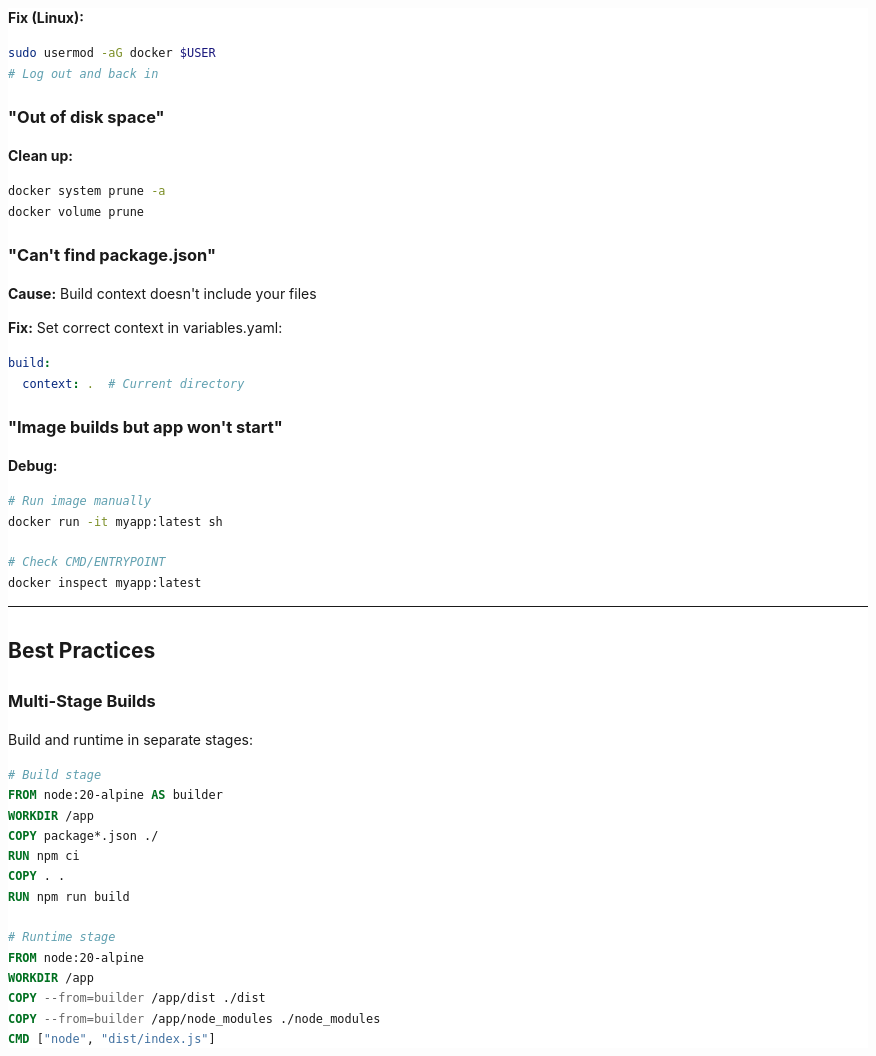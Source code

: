 **Fix (Linux):**
```bash
sudo usermod -aG docker $USER
# Log out and back in
```

### "Out of disk space"
**Clean up:**
```bash
docker system prune -a
docker volume prune
```

### "Can't find package.json"
**Cause:** Build context doesn't include your files

**Fix:** Set correct context in variables.yaml:
```yaml
build:
  context: .  # Current directory
```

### "Image builds but app won't start"
**Debug:**
```bash
# Run image manually
docker run -it myapp:latest sh

# Check CMD/ENTRYPOINT
docker inspect myapp:latest
```

---

## Best Practices

### Multi-Stage Builds
Build and runtime in separate stages:
```dockerfile
# Build stage
FROM node:20-alpine AS builder
WORKDIR /app
COPY package*.json ./
RUN npm ci
COPY . .
RUN npm run build

# Runtime stage
FROM node:20-alpine
WORKDIR /app
COPY --from=builder /app/dist ./dist
COPY --from=builder /app/node_modules ./node_modules
CMD ["node", "dist/index.js"]
```
